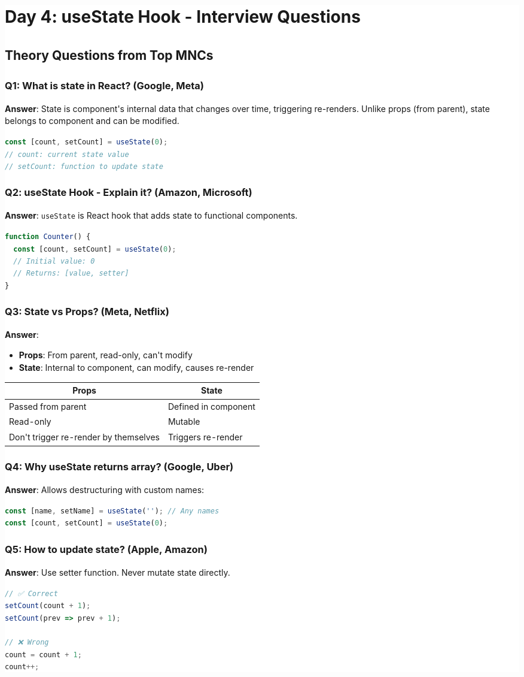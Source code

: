 # Day 4: useState Hook - Interview Questions

## Theory Questions from Top MNCs

### Q1: What is state in React? (Google, Meta)
**Answer**: State is component's internal data that changes over time, triggering re-renders. Unlike props (from parent), state belongs to component and can be modified.

```javascript
const [count, setCount] = useState(0);
// count: current state value
// setCount: function to update state
```

### Q2: useState Hook - Explain it? (Amazon, Microsoft)
**Answer**: `useState` is React hook that adds state to functional components.

```javascript
function Counter() {
  const [count, setCount] = useState(0);
  // Initial value: 0
  // Returns: [value, setter]
}
```

### Q3: State vs Props? (Meta, Netflix)
**Answer**:
- **Props**: From parent, read-only, can't modify
- **State**: Internal to component, can modify, causes re-render

| Props | State |
|-------|-------|
| Passed from parent | Defined in component |
| Read-only | Mutable |
| Don't trigger re-render by themselves | Triggers re-render |

### Q4: Why useState returns array? (Google, Uber)
**Answer**: Allows destructuring with custom names:
```javascript
const [name, setName] = useState(''); // Any names
const [count, setCount] = useState(0);
```

### Q5: How to update state? (Apple, Amazon)
**Answer**: Use setter function. Never mutate state directly.

```javascript
// ✅ Correct
setCount(count + 1);
setCount(prev => prev + 1);

// ❌ Wrong
count = count + 1;
count++;
```

